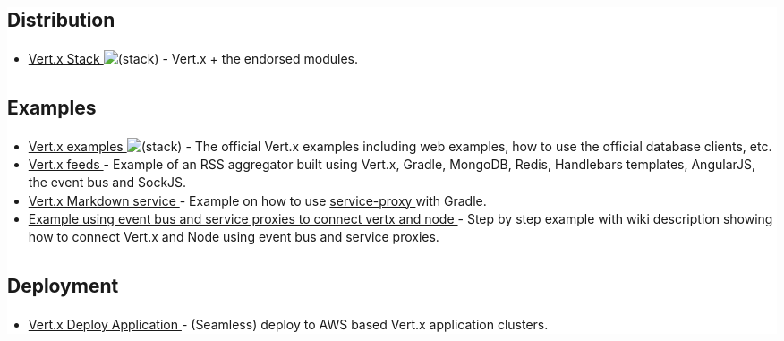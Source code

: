 </ul>
<h2>
 Distribution
</h2>
<ul>
 <li>
  <a href="https://github.com/vert-x3/vertx-stack">
   Vert.x Stack
  </a>
  <img alt="(stack)" height="16px" src="https://rawgit.com/vert-x3/vertx-awesome/d93d327/vertx-favicon.svg" title="Vert.x Stack">
   - Vert.x + the endorsed modules.
  </img>
 </li>
</ul>
<h2>
 Examples
</h2>
<ul>
 <li>
  <a href="https://github.com/vert-x3/vertx-examples">
   Vert.x examples
  </a>
  <img alt="(stack)" height="16px" src="https://rawgit.com/vert-x3/vertx-awesome/d93d327/vertx-favicon.svg" title="Vert.x Stack">
   - The official Vert.x examples including web examples, how to use the official database clients, etc.
  </img>
 </li>
 <li>
  <a href="https://github.com/aesteve/vertx-feeds">
   Vert.x feeds
  </a>
  - Example of an RSS aggregator built using Vert.x, Gradle, MongoDB, Redis, Handlebars templates, AngularJS, the event bus and SockJS.
 </li>
 <li>
  <a href="https://github.com/aesteve/vertx-markdown-service">
   Vert.x Markdown service
  </a>
  - Example on how to use
  <a href="https://github.com/vert-x3/vertx-service-proxy">
   service-proxy
  </a>
  with Gradle.
 </li>
 <li>
  <a href="https://github.com/advantageous/vertx-node-ec2-eventbus-example">
   Example using event bus and service proxies to connect vertx and node
  </a>
  - Step by step example with wiki description showing how to connect Vert.x and Node using event bus and service proxies.
 </li>
</ul>
<h2>
 Deployment
</h2>
<ul>
 <li>
  <a href="https://github.com/msoute/vertx-deploy-tools">
   Vert.x Deploy Application
  </a>
  - (Seamless) deploy to AWS based Vert.x application clusters.
 </li>